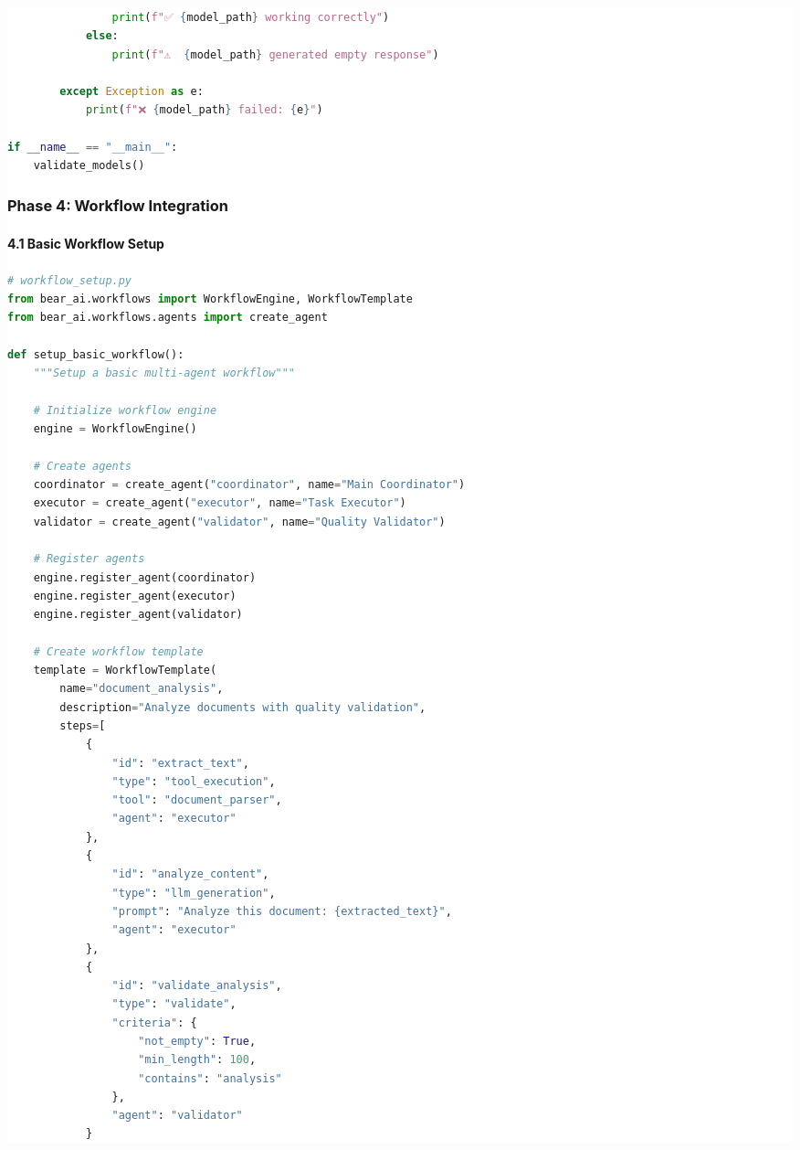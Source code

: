 ```python
                print(f"✅ {model_path} working correctly")
            else:
                print(f"⚠️  {model_path} generated empty response")
                
        except Exception as e:
            print(f"❌ {model_path} failed: {e}")

if __name__ == "__main__":
    validate_models()
```

### Phase 4: Workflow Integration

#### 4.1 Basic Workflow Setup

```python
# workflow_setup.py
from bear_ai.workflows import WorkflowEngine, WorkflowTemplate
from bear_ai.workflows.agents import create_agent

def setup_basic_workflow():
    """Setup a basic multi-agent workflow"""
    
    # Initialize workflow engine
    engine = WorkflowEngine()
    
    # Create agents
    coordinator = create_agent("coordinator", name="Main Coordinator")
    executor = create_agent("executor", name="Task Executor")
    validator = create_agent("validator", name="Quality Validator")
    
    # Register agents
    engine.register_agent(coordinator)
    engine.register_agent(executor)
    engine.register_agent(validator)
    
    # Create workflow template
    template = WorkflowTemplate(
        name="document_analysis",
        description="Analyze documents with quality validation",
        steps=[
            {
                "id": "extract_text",
                "type": "tool_execution",
                "tool": "document_parser",
                "agent": "executor"
            },
            {
                "id": "analyze_content",
                "type": "llm_generation",
                "prompt": "Analyze this document: {extracted_text}",
                "agent": "executor"
            },
            {
                "id": "validate_analysis",
                "type": "validate",
                "criteria": {
                    "not_empty": True,
                    "min_length": 100,
                    "contains": "analysis"
                },
                "agent": "validator"
            }
```